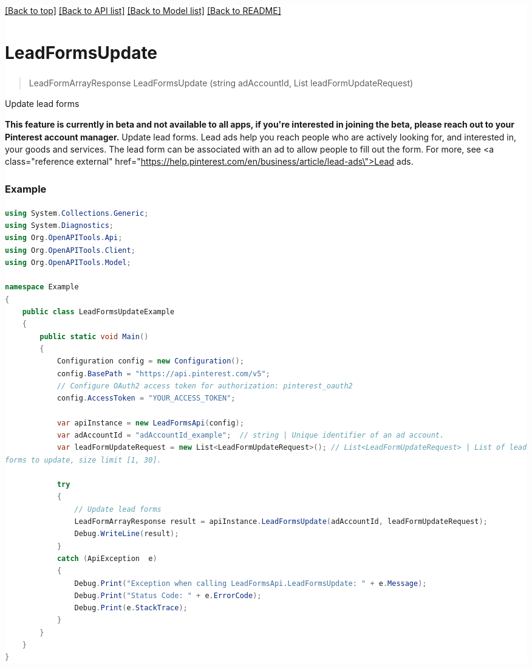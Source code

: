[[Back to top]](#) [[Back to API list]](../README.md#documentation-for-api-endpoints) [[Back to Model list]](../README.md#documentation-for-models) [[Back to README]](../README.md)

<a id="leadformsupdate"></a>
# **LeadFormsUpdate**
> LeadFormArrayResponse LeadFormsUpdate (string adAccountId, List<LeadFormUpdateRequest> leadFormUpdateRequest)

Update lead forms

<strong>This feature is currently in beta and not available to all apps, if you're interested in joining the beta, please reach out to your Pinterest account manager.</strong>  Update lead forms. Lead ads help you reach people who are actively looking for, and interested in, your goods and services. The lead form can be associated with an ad to allow people to fill out the form.  For more, see <a class=\"reference external\" href=\"https://help.pinterest.com/en/business/article/lead-ads\">Lead ads</a>.

### Example
```csharp
using System.Collections.Generic;
using System.Diagnostics;
using Org.OpenAPITools.Api;
using Org.OpenAPITools.Client;
using Org.OpenAPITools.Model;

namespace Example
{
    public class LeadFormsUpdateExample
    {
        public static void Main()
        {
            Configuration config = new Configuration();
            config.BasePath = "https://api.pinterest.com/v5";
            // Configure OAuth2 access token for authorization: pinterest_oauth2
            config.AccessToken = "YOUR_ACCESS_TOKEN";

            var apiInstance = new LeadFormsApi(config);
            var adAccountId = "adAccountId_example";  // string | Unique identifier of an ad account.
            var leadFormUpdateRequest = new List<LeadFormUpdateRequest>(); // List<LeadFormUpdateRequest> | List of lead forms to update, size limit [1, 30].

            try
            {
                // Update lead forms
                LeadFormArrayResponse result = apiInstance.LeadFormsUpdate(adAccountId, leadFormUpdateRequest);
                Debug.WriteLine(result);
            }
            catch (ApiException  e)
            {
                Debug.Print("Exception when calling LeadFormsApi.LeadFormsUpdate: " + e.Message);
                Debug.Print("Status Code: " + e.ErrorCode);
                Debug.Print(e.StackTrace);
            }
        }
    }
}
```
